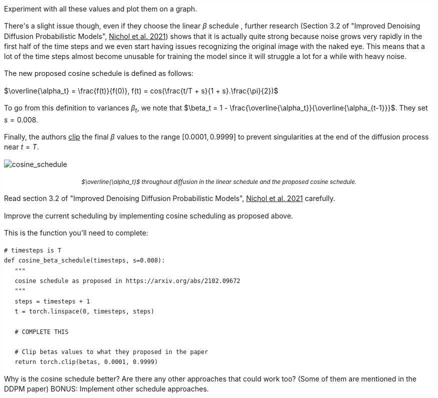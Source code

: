 <exercisequote>
Experiment with all these values and plot them on a graph.
</exercisequote>

There's a slight issue though, even if they choose the linear $\beta$ schedule , further research (Section 3.2 of "Improved Denoising Diffusion Probabilistic Models", [Nichol et al. 2021](https://arxiv.org/abs/2102.09672)) shows that it is actually quite strong because noise grows very rapidly in the first half of the time steps and we even start having issues recognizing the original image with the naked eye. This means that a lot of the time steps almost become unusable for training the model since it will struggle a lot for a while with heavy noise.

The new proposed cosine schedule is defined as follows:

$\overline{\alpha_t} = \frac{f(t)}{f(0)}, f(t) = cos(\frac{t/T + s}{1 + s}.\frac{\pi}{2})$

To go from this definition to variances $\beta_t$, we note that $\beta_t = 1 - \frac{\overline{\alpha_t}}{\overline{\alpha_{t-1}}}$. They set $s = 0.008$.

Finally, the authors [clip](https://pytorch.org/docs/stable/generated/torch.clip.html) the final $\beta$ values to the range $[0.0001, 0.9999]$ to prevent singularities at the end of the diffusion process near $t = T$.

![cosine_schedule](/images/tp-3/cosine_schedule.png)
*<center><small>$\overline{\alpha_t}$ throughout diffusion in the linear schedule and the proposed cosine schedule.</small></center>*

Read section 3.2 of "Improved Denoising Diffusion Probabilistic Models", [Nichol et al. 2021](https://arxiv.org/abs/2102.09672) carefully.

<exercisequote>
Improve the current scheduling by implementing cosine scheduling as proposed above.
</exercisequote>

This is the function you'll need to complete:

```Python3
# timesteps is T
def cosine_beta_schedule(timesteps, s=0.008):
   """
   cosine schedule as proposed in https://arxiv.org/abs/2102.09672
   """
   steps = timesteps + 1
   t = torch.linspace(0, timesteps, steps)
   
   # COMPLETE THIS

   # Clip betas values to what they proposed in the paper
   return torch.clip(betas, 0.0001, 0.9999)
```

<questionquote>
Why is the cosine schedule better? Are there any other approaches that could work too? (Some of them are mentioned in the DDPM paper)
</questionquote>

<exercisequote>
BONUS: Implement other schedule approaches.
</exercisequote>
